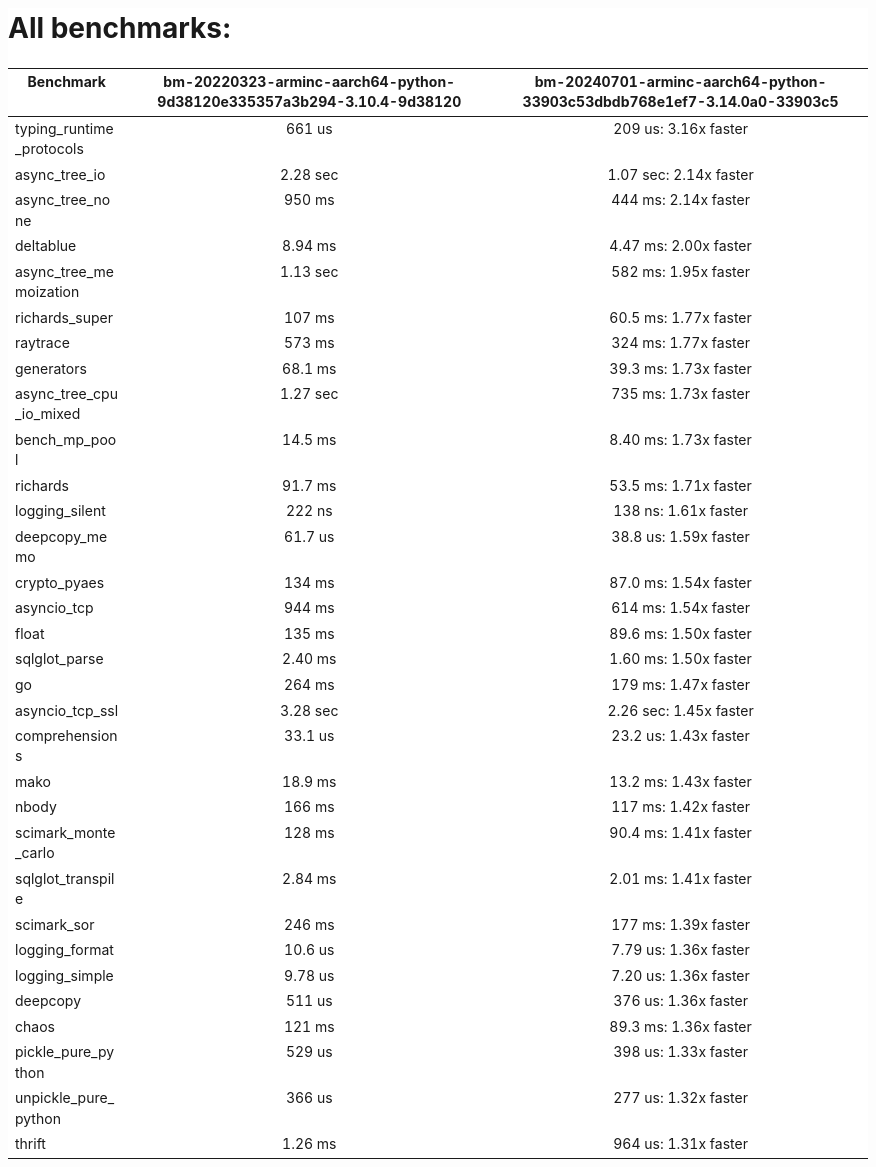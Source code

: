 All benchmarks:
===============

| Benchmark                | bm-20220323-arminc-aarch64-python-9d38120e335357a3b294-3.10.4-9d38120 | bm-20240701-arminc-aarch64-python-33903c53dbdb768e1ef7-3.14.0a0-33903c5 |
|--------------------------|:---------------------------------------------------------------------:|:-----------------------------------------------------------------------:|
| typing_runtime_protocols | 661 us                                                                | 209 us: 3.16x faster                                                    |
| async_tree_io            | 2.28 sec                                                              | 1.07 sec: 2.14x faster                                                  |
| async_tree_none          | 950 ms                                                                | 444 ms: 2.14x faster                                                    |
| deltablue                | 8.94 ms                                                               | 4.47 ms: 2.00x faster                                                   |
| async_tree_memoization   | 1.13 sec                                                              | 582 ms: 1.95x faster                                                    |
| richards_super           | 107 ms                                                                | 60.5 ms: 1.77x faster                                                   |
| raytrace                 | 573 ms                                                                | 324 ms: 1.77x faster                                                    |
| generators               | 68.1 ms                                                               | 39.3 ms: 1.73x faster                                                   |
| async_tree_cpu_io_mixed  | 1.27 sec                                                              | 735 ms: 1.73x faster                                                    |
| bench_mp_pool            | 14.5 ms                                                               | 8.40 ms: 1.73x faster                                                   |
| richards                 | 91.7 ms                                                               | 53.5 ms: 1.71x faster                                                   |
| logging_silent           | 222 ns                                                                | 138 ns: 1.61x faster                                                    |
| deepcopy_memo            | 61.7 us                                                               | 38.8 us: 1.59x faster                                                   |
| crypto_pyaes             | 134 ms                                                                | 87.0 ms: 1.54x faster                                                   |
| asyncio_tcp              | 944 ms                                                                | 614 ms: 1.54x faster                                                    |
| float                    | 135 ms                                                                | 89.6 ms: 1.50x faster                                                   |
| sqlglot_parse            | 2.40 ms                                                               | 1.60 ms: 1.50x faster                                                   |
| go                       | 264 ms                                                                | 179 ms: 1.47x faster                                                    |
| asyncio_tcp_ssl          | 3.28 sec                                                              | 2.26 sec: 1.45x faster                                                  |
| comprehensions           | 33.1 us                                                               | 23.2 us: 1.43x faster                                                   |
| mako                     | 18.9 ms                                                               | 13.2 ms: 1.43x faster                                                   |
| nbody                    | 166 ms                                                                | 117 ms: 1.42x faster                                                    |
| scimark_monte_carlo      | 128 ms                                                                | 90.4 ms: 1.41x faster                                                   |
| sqlglot_transpile        | 2.84 ms                                                               | 2.01 ms: 1.41x faster                                                   |
| scimark_sor              | 246 ms                                                                | 177 ms: 1.39x faster                                                    |
| logging_format           | 10.6 us                                                               | 7.79 us: 1.36x faster                                                   |
| logging_simple           | 9.78 us                                                               | 7.20 us: 1.36x faster                                                   |
| deepcopy                 | 511 us                                                                | 376 us: 1.36x faster                                                    |
| chaos                    | 121 ms                                                                | 89.3 ms: 1.36x faster                                                   |
| pickle_pure_python       | 529 us                                                                | 398 us: 1.33x faster                                                    |
| unpickle_pure_python     | 366 us                                                                | 277 us: 1.32x faster                                                    |
| thrift                   | 1.26 ms                                                               | 964 us: 1.31x faster                                                    |